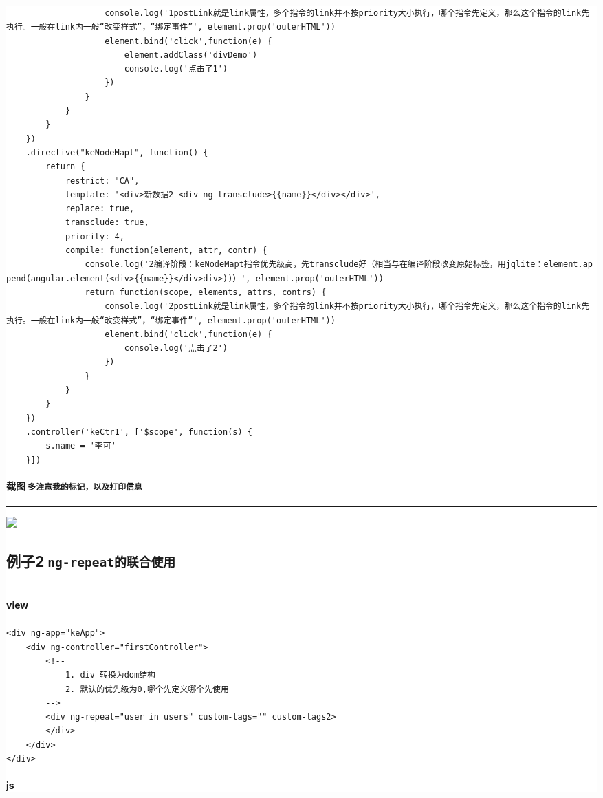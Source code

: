 ```
					console.log('1postLink就是link属性，多个指令的link并不按priority大小执行，哪个指令先定义，那么这个指令的link先执行。一般在link内一般“改变样式”，“绑定事件”', element.prop('outerHTML'))
					element.bind('click',function(e) {
						element.addClass('divDemo')
						console.log('点击了1')
					})
				}
			}
		}
	})
	.directive("keNodeMapt", function() {
		return {
			restrict: "CA",
			template: '<div>新数据2 <div ng-transclude>{{name}}</div></div>',
			replace: true,
			transclude: true,
			priority: 4,
			compile: function(element, attr, contr) {
				console.log('2编译阶段：keNodeMapt指令优先级高，先transclude好（相当与在编译阶段改变原始标签，用jqlite：element.append(angular.element(<div>{{name}}</div>div>))）', element.prop('outerHTML'))
				return function(scope, elements, attrs, contrs) {
					console.log('2postLink就是link属性，多个指令的link并不按priority大小执行，哪个指令先定义，那么这个指令的link先执行。一般在link内一般“改变样式”，“绑定事件”', element.prop('outerHTML'))
					element.bind('click',function(e) {
						console.log('点击了2')
					})
				}
			}
		}
	})
	.controller('keCtr1', ['$scope', function(s) {
		s.name = '李可'
	}])
```

#### 截图 `多注意我的标记，以及打印信息`

---
![](http://images2015.cnblogs.com/blog/607624/201605/607624-20160501153251285-1005390149.jpg)

## 例子2 `ng-repeat的联合使用`

---

#### view

```
<div ng-app="keApp">
    <div ng-controller="firstController">
        <!--
            1. div 转换为dom结构
            2. 默认的优先级为0,哪个先定义哪个先使用
        -->
        <div ng-repeat="user in users" custom-tags="" custom-tags2>
        </div>
    </div>
</div>
```
#### js
